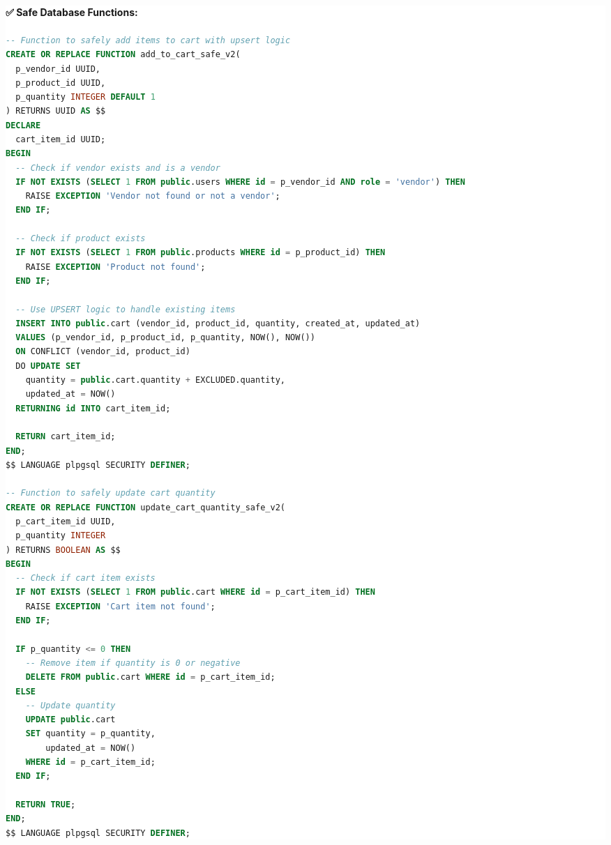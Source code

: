 #### **✅ Safe Database Functions:**
```sql
-- Function to safely add items to cart with upsert logic
CREATE OR REPLACE FUNCTION add_to_cart_safe_v2(
  p_vendor_id UUID,
  p_product_id UUID,
  p_quantity INTEGER DEFAULT 1
) RETURNS UUID AS $$
DECLARE
  cart_item_id UUID;
BEGIN
  -- Check if vendor exists and is a vendor
  IF NOT EXISTS (SELECT 1 FROM public.users WHERE id = p_vendor_id AND role = 'vendor') THEN
    RAISE EXCEPTION 'Vendor not found or not a vendor';
  END IF;
  
  -- Check if product exists
  IF NOT EXISTS (SELECT 1 FROM public.products WHERE id = p_product_id) THEN
    RAISE EXCEPTION 'Product not found';
  END IF;
  
  -- Use UPSERT logic to handle existing items
  INSERT INTO public.cart (vendor_id, product_id, quantity, created_at, updated_at)
  VALUES (p_vendor_id, p_product_id, p_quantity, NOW(), NOW())
  ON CONFLICT (vendor_id, product_id) 
  DO UPDATE SET 
    quantity = public.cart.quantity + EXCLUDED.quantity,
    updated_at = NOW()
  RETURNING id INTO cart_item_id;
  
  RETURN cart_item_id;
END;
$$ LANGUAGE plpgsql SECURITY DEFINER;

-- Function to safely update cart quantity
CREATE OR REPLACE FUNCTION update_cart_quantity_safe_v2(
  p_cart_item_id UUID,
  p_quantity INTEGER
) RETURNS BOOLEAN AS $$
BEGIN
  -- Check if cart item exists
  IF NOT EXISTS (SELECT 1 FROM public.cart WHERE id = p_cart_item_id) THEN
    RAISE EXCEPTION 'Cart item not found';
  END IF;
  
  IF p_quantity <= 0 THEN
    -- Remove item if quantity is 0 or negative
    DELETE FROM public.cart WHERE id = p_cart_item_id;
  ELSE
    -- Update quantity
    UPDATE public.cart
    SET quantity = p_quantity,
        updated_at = NOW()
    WHERE id = p_cart_item_id;
  END IF;
  
  RETURN TRUE;
END;
$$ LANGUAGE plpgsql SECURITY DEFINER;
```
